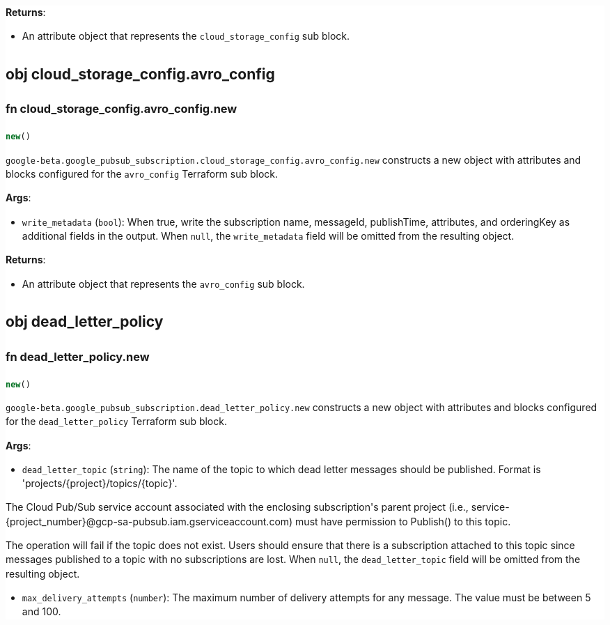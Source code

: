 **Returns**:
  - An attribute object that represents the `cloud_storage_config` sub block.


## obj cloud_storage_config.avro_config



### fn cloud_storage_config.avro_config.new

```ts
new()
```


`google-beta.google_pubsub_subscription.cloud_storage_config.avro_config.new` constructs a new object with attributes and blocks configured for the `avro_config`
Terraform sub block.



**Args**:
  - `write_metadata` (`bool`): When true, write the subscription name, messageId, publishTime, attributes, and orderingKey as additional fields in the output. When `null`, the `write_metadata` field will be omitted from the resulting object.

**Returns**:
  - An attribute object that represents the `avro_config` sub block.


## obj dead_letter_policy



### fn dead_letter_policy.new

```ts
new()
```


`google-beta.google_pubsub_subscription.dead_letter_policy.new` constructs a new object with attributes and blocks configured for the `dead_letter_policy`
Terraform sub block.



**Args**:
  - `dead_letter_topic` (`string`): The name of the topic to which dead letter messages should be published.
Format is &#39;projects/{project}/topics/{topic}&#39;.

The Cloud Pub/Sub service account associated with the enclosing subscription&#39;s
parent project (i.e.,
service-{project_number}@gcp-sa-pubsub.iam.gserviceaccount.com) must have
permission to Publish() to this topic.

The operation will fail if the topic does not exist.
Users should ensure that there is a subscription attached to this topic
since messages published to a topic with no subscriptions are lost. When `null`, the `dead_letter_topic` field will be omitted from the resulting object.
  - `max_delivery_attempts` (`number`): The maximum number of delivery attempts for any message. The value must be
between 5 and 100.
